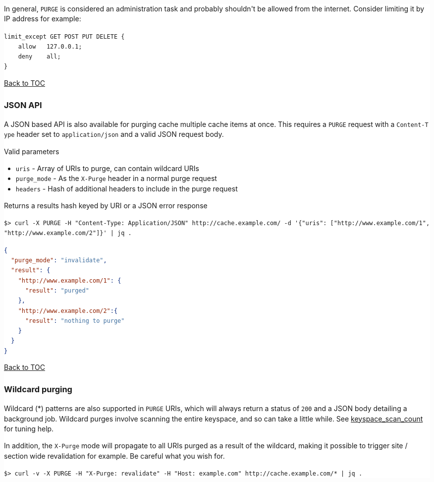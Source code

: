 In general, `PURGE` is considered an administration task and probably shouldn't be allowed from the internet. Consider limiting it by IP address for example:

```nginx
limit_except GET POST PUT DELETE {
    allow   127.0.0.1;
    deny    all;
}
```

[Back to TOC](#table-of-contents)

### JSON API

A JSON based API is also available for purging cache multiple cache items at once.
This requires a `PURGE` request with a `Content-Type` header set to `application/json` and a valid JSON request body.

Valid parameters
 * `uris` - Array of URIs to purge, can contain wildcard URIs
 * `purge_mode` - As the `X-Purge` header in a normal purge request
 * `headers` - Hash of additional headers to include in the purge request

Returns a results hash keyed by URI or a JSON error response

`$> curl -X PURGE -H "Content-Type: Application/JSON" http://cache.example.com/ -d '{"uris": ["http://www.example.com/1", "http://www.example.com/2"]}' | jq .`

```json
{
  "purge_mode": "invalidate",
  "result": {
    "http://www.example.com/1": {
      "result": "purged"
    },
    "http://www.example.com/2":{
      "result": "nothing to purge"
    }
  }
}
```

[Back to TOC](#table-of-contents)

### Wildcard purging

Wildcard (\*) patterns are also supported in `PURGE` URIs, which will always return a status of `200` and a JSON body detailing a background job. Wildcard purges involve scanning the entire keyspace, and so can take a little while. See [keyspace\_scan\_count](#keyspace_scan_count) for tuning help.

In addition, the `X-Purge` mode will propagate to all URIs purged as a result of the wildcard, making it possible to trigger site / section wide revalidation for example. Be careful what you wish for.

`$> curl -v -X PURGE -H "X-Purge: revalidate" -H "Host: example.com" http://cache.example.com/* | jq .`

